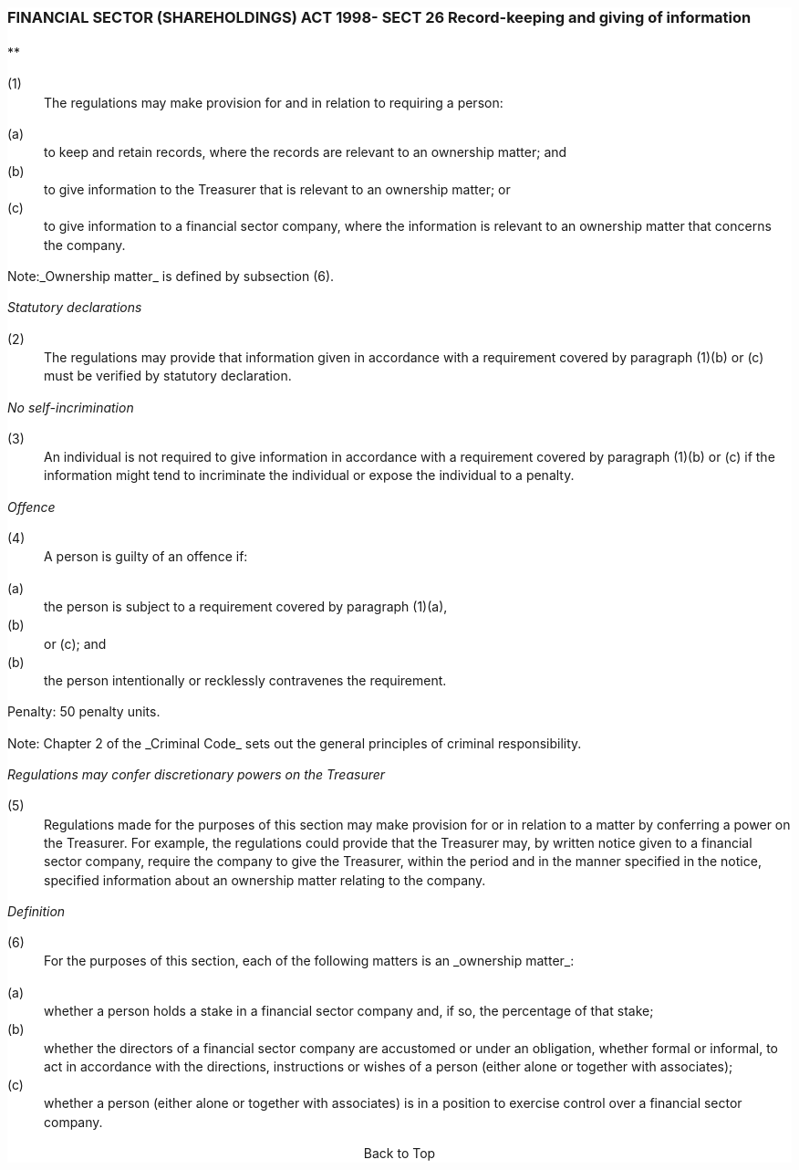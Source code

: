 ###  FINANCIAL SECTOR (SHAREHOLDINGS) ACT 1998- SECT 26  Record-keeping and giving of information 
**  <dl compact=""><dl compact=""> <dt>(1)</dt><dd>The regulations may make provision for and in relation to requiring a person: </dd>

</dl></dl> <dl compact=""><dl compact=""><dl compact=""> <dt>(a)</dt><dd>to keep and retain records, where the records are relevant to an ownership matter; and</dd> <dt>(b)</dt><dd>to give information to the Treasurer that is relevant to an ownership matter; or</dd> <dt>(c)</dt><dd>to give information to a financial sector company, where the information is relevant to an ownership matter that concerns the company. </dd> </dl></dl></dl> <dl compact=""><dl compact=""> Note:_Ownership matter_ is defined by subsection&#160;(6). 

</dl></dl> 

_Statutory declarations_
 <dl compact=""><dl compact=""> <dt>(2)</dt><dd>The regulations may provide that information given in accordance with a requirement covered by paragraph&#160;(1)(b) or (c) must be verified by statutory declaration. </dd>

</dl></dl> 

_No self-incrimination_
 <dl compact=""><dl compact=""> <dt>(3)</dt><dd>An individual is not required to give information in accordance with a requirement covered by paragraph&#160;(1)(b) or (c) if the information might tend to incriminate the individual or expose the individual to a penalty. </dd>

</dl></dl> 

_Offence_
 <dl compact=""><dl compact=""> <dt>(4)</dt><dd>A person is guilty of an offence if: </dd>

</dl></dl> <dl compact=""><dl compact=""><dl compact=""> <dt>(a)</dt><dd>the person is subject to a requirement covered by paragraph&#160;(1)(a), <dt>(b)</dt><dd>or (c); and</dd></dd> <dt>(b)</dt><dd>the person intentionally or recklessly contravenes the requirement. </dd> </dl></dl></dl> 

Penalty:	50 penalty units.
 <dl compact=""><dl compact=""> Note:	Chapter&#160;2 of the _Criminal Code_ sets out the general principles of criminal responsibility. 

</dl></dl> 

_Regulations may confer discretionary powers on the Treasurer_
 <dl compact=""><dl compact=""> <dt>(5)</dt><dd>Regulations made for the purposes of this section may make provision for or in relation to a matter by conferring a power on the Treasurer. For example, the regulations could provide that the Treasurer may, by written notice given to a financial sector company, require the company to give the Treasurer, within the period and in the manner specified in the notice, specified information about an ownership matter relating to the company. </dd>

</dl></dl> 

_Definition_
 <dl compact=""><dl compact=""> <dt>(6)</dt><dd>For the purposes of this section, each of the following matters is an _ownership matter_: </dd>

</dl></dl> <dl compact=""><dl compact=""><dl compact=""> <dt>(a)</dt><dd>whether a person holds a stake in a financial sector company and, if so, the percentage of that stake;</dd> <dt>(b)</dt><dd>whether the directors of a financial sector company are accustomed or under an obligation, whether formal or informal, to act in accordance with the directions, instructions or wishes of a person (either alone or together with associates);</dd> <dt>(c)</dt><dd>whether a person (either alone or together with associates) is in a position to exercise control over a financial sector company. </dd> </dl></dl></dl> 
<center>Back to Top</center>
